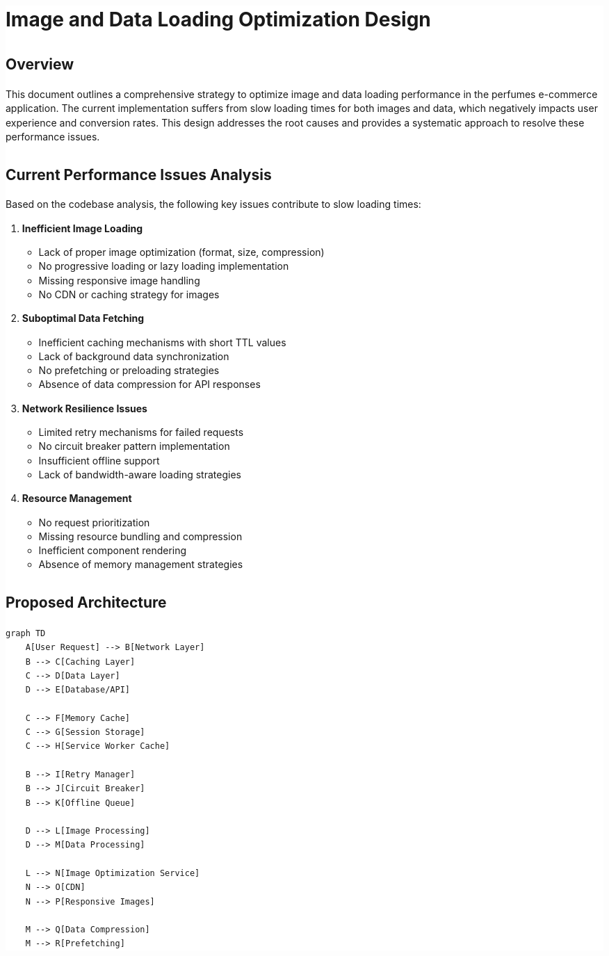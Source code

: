 # Image and Data Loading Optimization Design

## Overview

This document outlines a comprehensive strategy to optimize image and data loading performance in the perfumes e-commerce application. The current implementation suffers from slow loading times for both images and data, which negatively impacts user experience and conversion rates. This design addresses the root causes and provides a systematic approach to resolve these performance issues.

## Current Performance Issues Analysis

Based on the codebase analysis, the following key issues contribute to slow loading times:

1. **Inefficient Image Loading**
   - Lack of proper image optimization (format, size, compression)
   - No progressive loading or lazy loading implementation
   - Missing responsive image handling
   - No CDN or caching strategy for images

2. **Suboptimal Data Fetching**
   - Inefficient caching mechanisms with short TTL values
   - Lack of background data synchronization
   - No prefetching or preloading strategies
   - Absence of data compression for API responses

3. **Network Resilience Issues**
   - Limited retry mechanisms for failed requests
   - No circuit breaker pattern implementation
   - Insufficient offline support
   - Lack of bandwidth-aware loading strategies

4. **Resource Management**
   - No request prioritization
   - Missing resource bundling and compression
   - Inefficient component rendering
   - Absence of memory management strategies

## Proposed Architecture

```mermaid
graph TD
    A[User Request] --> B[Network Layer]
    B --> C[Caching Layer]
    C --> D[Data Layer]
    D --> E[Database/API]
    
    C --> F[Memory Cache]
    C --> G[Session Storage]
    C --> H[Service Worker Cache]
    
    B --> I[Retry Manager]
    B --> J[Circuit Breaker]
    B --> K[Offline Queue]
    
    D --> L[Image Processing]
    D --> M[Data Processing]
    
    L --> N[Image Optimization Service]
    N --> O[CDN]
    N --> P[Responsive Images]
    
    M --> Q[Data Compression]
    M --> R[Prefetching]
```